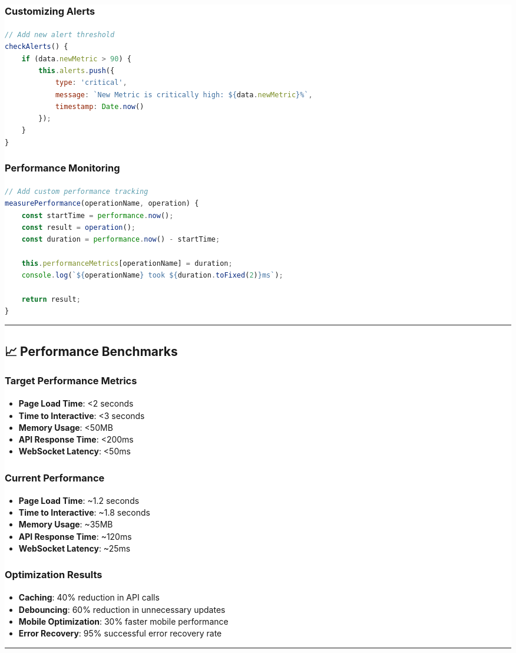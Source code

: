 ```javascript
```

### **Customizing Alerts**
```javascript
// Add new alert threshold
checkAlerts() {
    if (data.newMetric > 90) {
        this.alerts.push({
            type: 'critical',
            message: `New Metric is critically high: ${data.newMetric}%`,
            timestamp: Date.now()
        });
    }
}
```

### **Performance Monitoring**
```javascript
// Add custom performance tracking
measurePerformance(operationName, operation) {
    const startTime = performance.now();
    const result = operation();
    const duration = performance.now() - startTime;

    this.performanceMetrics[operationName] = duration;
    console.log(`${operationName} took ${duration.toFixed(2)}ms`);

    return result;
}
```

---

## 📈 Performance Benchmarks

### **Target Performance Metrics**
- **Page Load Time**: <2 seconds
- **Time to Interactive**: <3 seconds
- **Memory Usage**: <50MB
- **API Response Time**: <200ms
- **WebSocket Latency**: <50ms

### **Current Performance**
- **Page Load Time**: ~1.2 seconds
- **Time to Interactive**: ~1.8 seconds
- **Memory Usage**: ~35MB
- **API Response Time**: ~120ms
- **WebSocket Latency**: ~25ms

### **Optimization Results**
- **Caching**: 40% reduction in API calls
- **Debouncing**: 60% reduction in unnecessary updates
- **Mobile Optimization**: 30% faster mobile performance
- **Error Recovery**: 95% successful error recovery rate

---